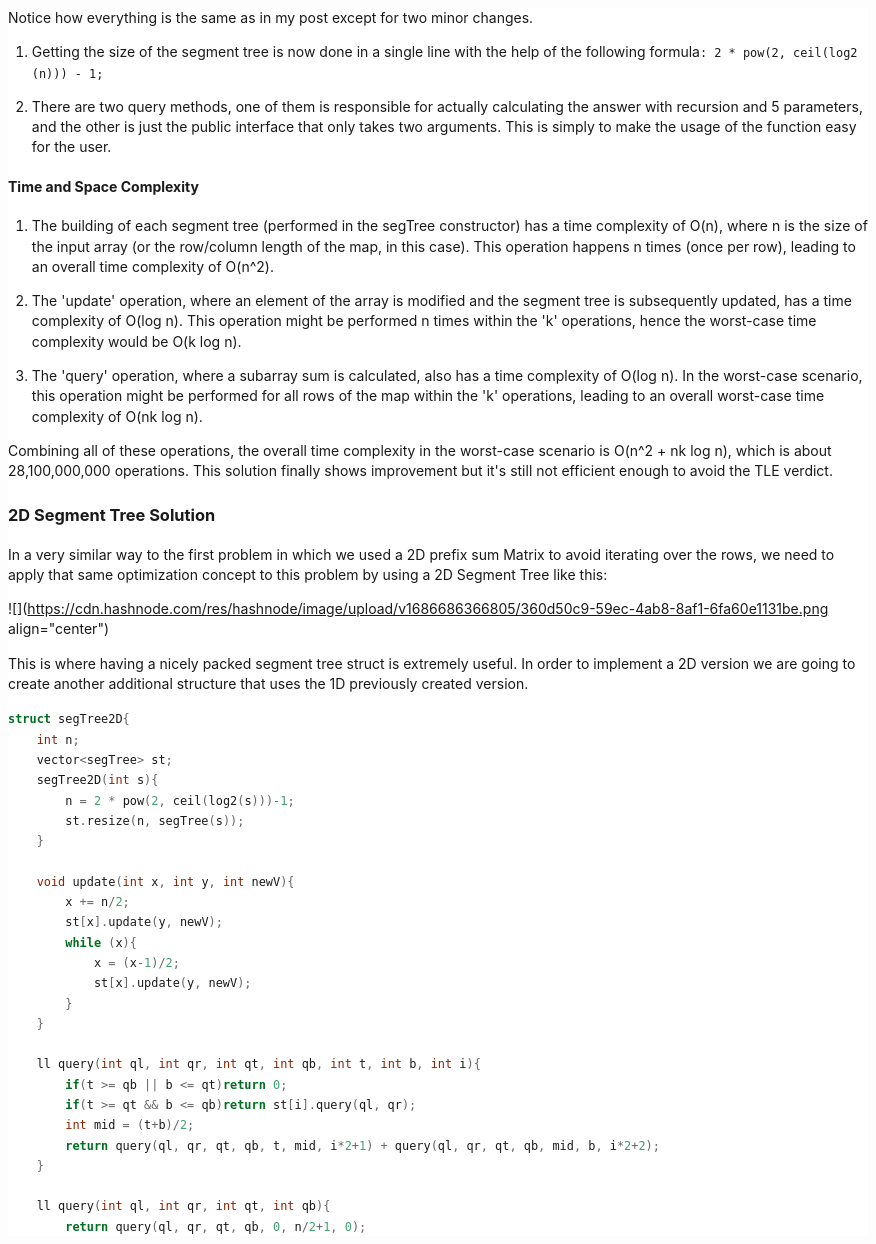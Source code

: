 Notice how everything is the same as in my post except for two minor changes.

1. Getting the size of the segment tree is now done in a single line with the help of the following formula`: 2 * pow(2, ceil(log2(n))) - 1;`
    
2. There are two query methods, one of them is responsible for actually calculating the answer with recursion and 5 parameters, and the other is just the public interface that only takes two arguments. This is simply to make the usage of the function easy for the user.
    

#### Time and Space Complexity

1. The building of each segment tree (performed in the segTree constructor) has a time complexity of O(n), where n is the size of the input array (or the row/column length of the map, in this case). This operation happens n times (once per row), leading to an overall time complexity of O(n^2).
    
2. The 'update' operation, where an element of the array is modified and the segment tree is subsequently updated, has a time complexity of O(log n). This operation might be performed n times within the 'k' operations, hence the worst-case time complexity would be O(k log n).
    
3. The 'query' operation, where a subarray sum is calculated, also has a time complexity of O(log n). In the worst-case scenario, this operation might be performed for all rows of the map within the 'k' operations, leading to an overall worst-case time complexity of O(nk log n).
    

Combining all of these operations, the overall time complexity in the worst-case scenario is O(n^2 + nk log n), which is about 28,100,000,000 operations. This solution finally shows improvement but it's still not efficient enough to avoid the TLE verdict.

### 2D Segment Tree Solution

In a very similar way to the first problem in which we used a 2D prefix sum Matrix to avoid iterating over the rows, we need to apply that same optimization concept to this problem by using a 2D Segment Tree like this:

![](https://cdn.hashnode.com/res/hashnode/image/upload/v1686686366805/360d50c9-59ec-4ab8-8af1-6fa60e1131be.png align="center")

This is where having a nicely packed segment tree struct is extremely useful. In order to implement a 2D version we are going to create another additional structure that uses the 1D previously created version.

```cpp
struct segTree2D{
    int n;
    vector<segTree> st;
    segTree2D(int s){
        n = 2 * pow(2, ceil(log2(s)))-1;
        st.resize(n, segTree(s));
    }

    void update(int x, int y, int newV){
        x += n/2;
        st[x].update(y, newV);
        while (x){
            x = (x-1)/2;
            st[x].update(y, newV);
        } 
    }

    ll query(int ql, int qr, int qt, int qb, int t, int b, int i){
        if(t >= qb || b <= qt)return 0;
        if(t >= qt && b <= qb)return st[i].query(ql, qr);
        int mid = (t+b)/2;
        return query(ql, qr, qt, qb, t, mid, i*2+1) + query(ql, qr, qt, qb, mid, b, i*2+2);
    }

    ll query(int ql, int qr, int qt, int qb){
        return query(ql, qr, qt, qb, 0, n/2+1, 0);  
```